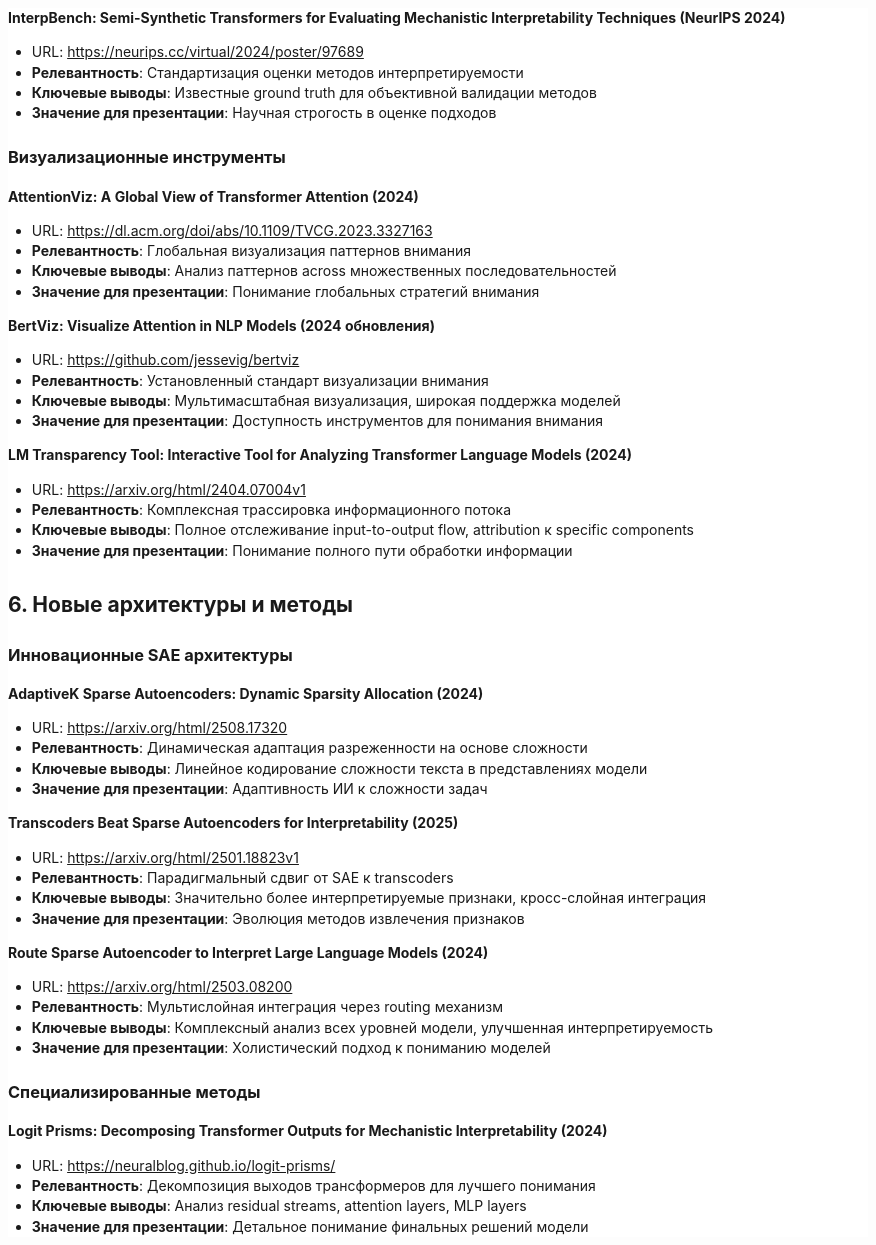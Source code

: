 **InterpBench: Semi-Synthetic Transformers for Evaluating Mechanistic Interpretability Techniques (NeurIPS 2024)**
- URL: https://neurips.cc/virtual/2024/poster/97689
- **Релевантность**: Стандартизация оценки методов интерпретируемости
- **Ключевые выводы**: Известные ground truth для объективной валидации методов
- **Значение для презентации**: Научная строгость в оценке подходов

### Визуализационные инструменты

**AttentionViz: A Global View of Transformer Attention (2024)**
- URL: https://dl.acm.org/doi/abs/10.1109/TVCG.2023.3327163
- **Релевантность**: Глобальная визуализация паттернов внимания
- **Ключевые выводы**: Анализ паттернов across множественных последовательностей
- **Значение для презентации**: Понимание глобальных стратегий внимания

**BertViz: Visualize Attention in NLP Models (2024 обновления)**
- URL: https://github.com/jessevig/bertviz
- **Релевантность**: Установленный стандарт визуализации внимания
- **Ключевые выводы**: Мультимасштабная визуализация, широкая поддержка моделей
- **Значение для презентации**: Доступность инструментов для понимания внимания

**LM Transparency Tool: Interactive Tool for Analyzing Transformer Language Models (2024)**
- URL: https://arxiv.org/html/2404.07004v1
- **Релевантность**: Комплексная трассировка информационного потока
- **Ключевые выводы**: Полное отслеживание input-to-output flow, attribution к specific components
- **Значение для презентации**: Понимание полного пути обработки информации

## 6. Новые архитектуры и методы

### Инновационные SAE архитектуры

**AdaptiveK Sparse Autoencoders: Dynamic Sparsity Allocation (2024)**
- URL: https://arxiv.org/html/2508.17320
- **Релевантность**: Динамическая адаптация разреженности на основе сложности
- **Ключевые выводы**: Линейное кодирование сложности текста в представлениях модели
- **Значение для презентации**: Адаптивность ИИ к сложности задач

**Transcoders Beat Sparse Autoencoders for Interpretability (2025)**
- URL: https://arxiv.org/html/2501.18823v1
- **Релевантность**: Парадигмальный сдвиг от SAE к transcoders
- **Ключевые выводы**: Значительно более интерпретируемые признаки, кросс-слойная интеграция
- **Значение для презентации**: Эволюция методов извлечения признаков

**Route Sparse Autoencoder to Interpret Large Language Models (2024)**
- URL: https://arxiv.org/html/2503.08200
- **Релевантность**: Мультислойная интеграция через routing механизм
- **Ключевые выводы**: Комплексный анализ всех уровней модели, улучшенная интерпретируемость
- **Значение для презентации**: Холистический подход к пониманию моделей

### Специализированные методы

**Logit Prisms: Decomposing Transformer Outputs for Mechanistic Interpretability (2024)**
- URL: https://neuralblog.github.io/logit-prisms/
- **Релевантность**: Декомпозиция выходов трансформеров для лучшего понимания
- **Ключевые выводы**: Анализ residual streams, attention layers, MLP layers
- **Значение для презентации**: Детальное понимание финальных решений модели
